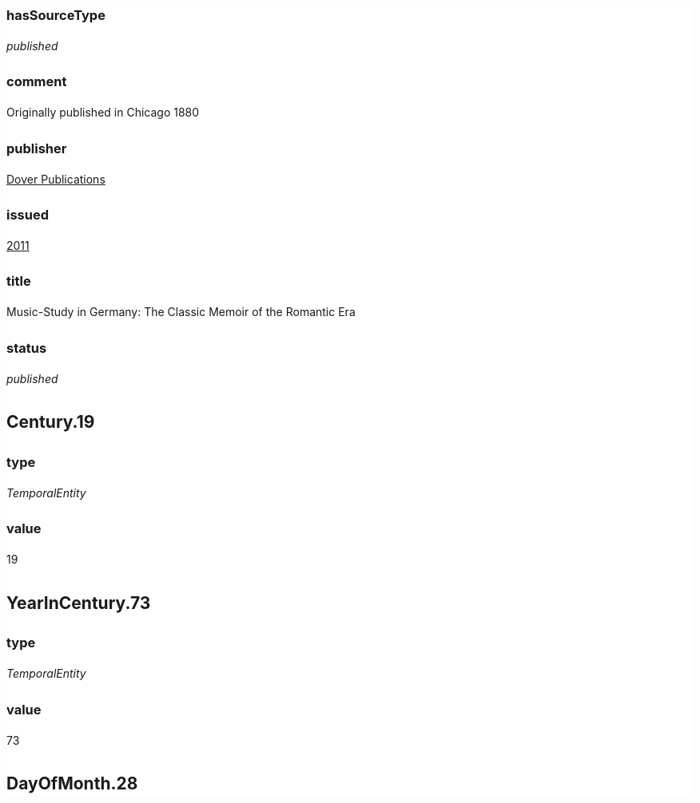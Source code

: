 ### hasSourceType


*published*

### comment


Originally published in Chicago 1880

### publisher


[Dover Publications](#Dover-Publications)

### issued


[2011](#2011)

### title


Music-Study in Germany: The Classic Memoir of the Romantic Era

### status


*published*

## Century.19

### type


*TemporalEntity*

### value


19

## YearInCentury.73

### type


*TemporalEntity*

### value


73

## DayOfMonth.28
